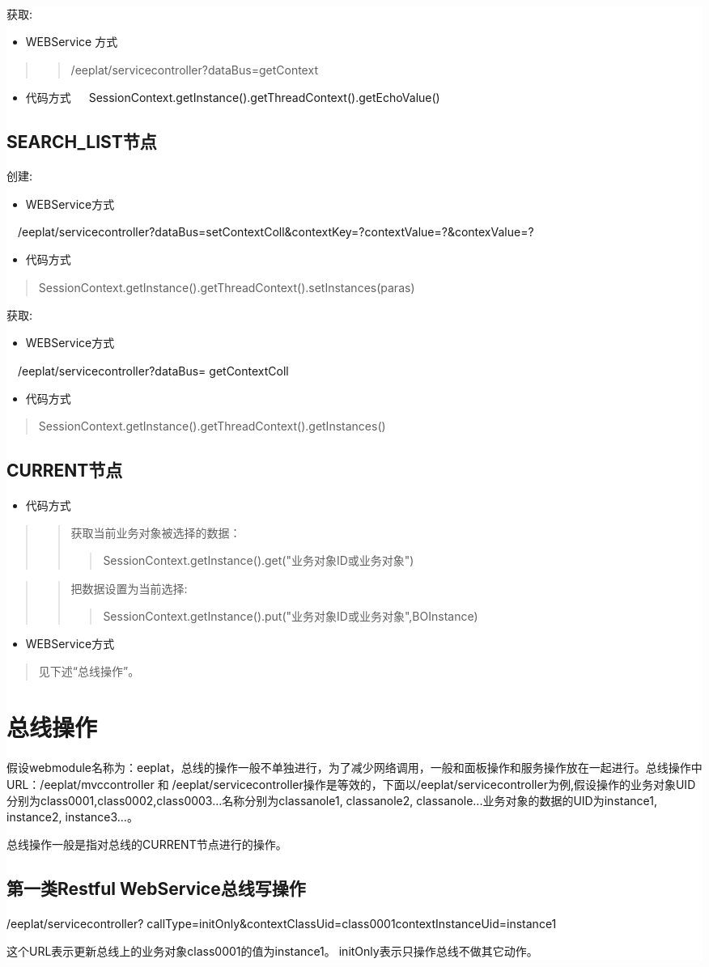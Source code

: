 获取:
  * WEBService 方式
> > /eeplat/servicecontroller?dataBus=getContext
  * 代码方式
　 SessionContext.getInstance().getThreadContext().getEchoValue()

## SEARCH\_LIST节点 ##

创建:

  * WEBService方式

　/eeplat/servicecontroller?dataBus=setContextColl&contextKey=?contextValue=?&contexValue=?

  * 代码方式

> SessionContext.getInstance().getThreadContext().setInstances(paras)


获取:

  * WEBService方式

　/eeplat/servicecontroller?dataBus= getContextColl

  * 代码方式
> SessionContext.getInstance().getThreadContext().getInstances()


## CURRENT节点 ##

  * 代码方式
> > 获取当前业务对象被选择的数据：
> > > SessionContext.getInstance().get("业务对象ID或业务对象")

> > 把数据设置为当前选择:
> > > SessionContext.getInstance().put("业务对象ID或业务对象",BOInstance)

  * WEBService方式

> 见下述“总线操作”。




# 总线操作 #

假设webmodule名称为：eeplat，总线的操作一般不单独进行，为了减少网络调用，一般和面板操作和服务操作放在一起进行。总线操作中 URL：/eeplat/mvccontroller 和 /eeplat/servicecontroller操作是等效的，下面以/eeplat/servicecontroller为例,假设操作的业务对象UID分别为class0001,class0002,class0003…名称分别为classanole1, classanole2, classanole...业务对象的数据的UID为instance1, instance2, instance3…。

总线操作一般是指对总线的CURRENT节点进行的操作。

## 第一类Restful WebService总线写操作 ##
/eeplat/servicecontroller? callType=initOnly&contextClassUid=class0001contextInstanceUid=instance1

这个URL表示更新总线上的业务对象class0001的值为instance1。
initOnly表示只操作总线不做其它动作。
